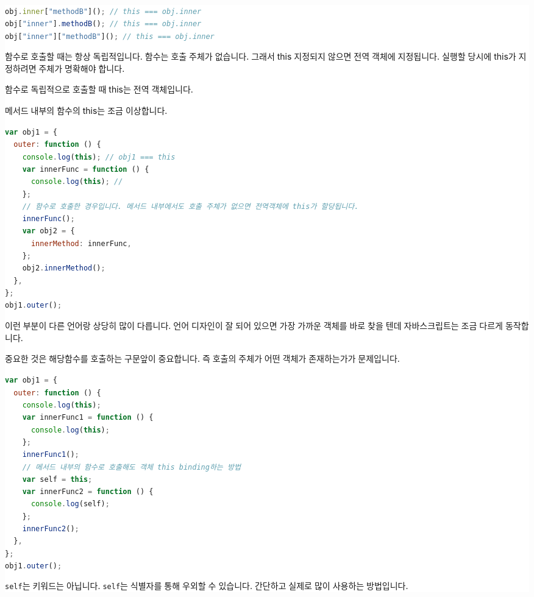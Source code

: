 ```js
obj.inner["methodB"](); // this === obj.inner
obj["inner"].methodB(); // this === obj.inner
obj["inner"]["methodB"](); // this === obj.inner
```

함수로 호출할 때는 항상 독립적입니다. 함수는 호출 주체가 없습니다. 그래서 this 지정되지 않으면 전역 객체에 지정됩니다. 실행할 당시에 this가 지정하려면 주체가 명확해야 합니다.

함수로 독립적으로 호출할 때 this는 전역 객체입니다.

메서드 내부의 함수의 this는 조금 이상합니다.

```js
var obj1 = {
  outer: function () {
    console.log(this); // obj1 === this
    var innerFunc = function () {
      console.log(this); //
    };
    // 함수로 호출한 경우입니다. 메서드 내부에서도 호출 주체가 없으면 전역객체에 this가 할당됩니다.
    innerFunc();
    var obj2 = {
      innerMethod: innerFunc,
    };
    obj2.innerMethod();
  },
};
obj1.outer();
```

이런 부분이 다른 언어랑 상당히 많이 다릅니다. 언어 디자인이 잘 되어 있으면 가장 가까운 객체를 바로 찾을 텐데 자바스크립트는 조금 다르게 동작합니다.

중요한 것은 해당함수를 호출하는 구문앞이 중요합니다. 즉 호출의 주체가 어떤 객체가 존재하는가가 문제입니다.

```js
var obj1 = {
  outer: function () {
    console.log(this);
    var innerFunc1 = function () {
      console.log(this);
    };
    innerFunc1();
    // 메서드 내부의 함수로 호출해도 객체 this binding하는 방법
    var self = this;
    var innerFunc2 = function () {
      console.log(self);
    };
    innerFunc2();
  },
};
obj1.outer();
```

`self`는 키워드는 아닙니다. `self`는 식별자를 통해 우외할 수 있습니다. 간단하고 실제로 많이 사용하는 방법입니다.
